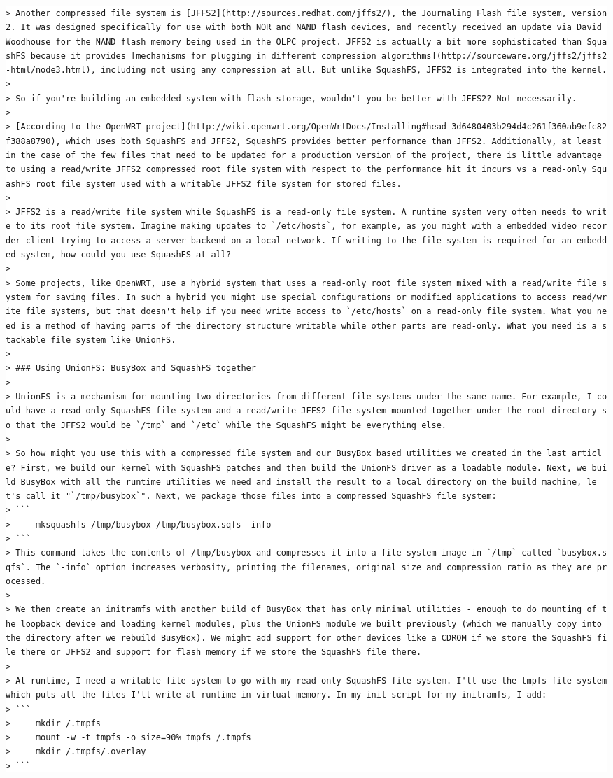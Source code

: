     > Another compressed file system is [JFFS2](http://sources.redhat.com/jffs2/), the Journaling Flash file system, version 2. It was designed specifically for use with both NOR and NAND flash devices, and recently received an update via David Woodhouse for the NAND flash memory being used in the OLPC project. JFFS2 is actually a bit more sophisticated than SquashFS because it provides [mechanisms for plugging in different compression algorithms](http://sourceware.org/jffs2/jffs2-html/node3.html), including not using any compression at all. But unlike SquashFS, JFFS2 is integrated into the kernel.
    > 
    > So if you're building an embedded system with flash storage, wouldn't you be better with JFFS2? Not necessarily.
    > 
    > [According to the OpenWRT project](http://wiki.openwrt.org/OpenWrtDocs/Installing#head-3d6480403b294d4c261f360ab9efc82f388a8790), which uses both SquashFS and JFFS2, SquashFS provides better performance than JFFS2. Additionally, at least in the case of the few files that need to be updated for a production version of the project, there is little advantage to using a read/write JFFS2 compressed root file system with respect to the performance hit it incurs vs a read-only SquashFS root file system used with a writable JFFS2 file system for stored files.
    > 
    > JFFS2 is a read/write file system while SquashFS is a read-only file system. A runtime system very often needs to write to its root file system. Imagine making updates to `/etc/hosts`, for example, as you might with a embedded video recorder client trying to access a server backend on a local network. If writing to the file system is required for an embedded system, how could you use SquashFS at all?
    > 
    > Some projects, like OpenWRT, use a hybrid system that uses a read-only root file system mixed with a read/write file system for saving files. In such a hybrid you might use special configurations or modified applications to access read/write file systems, but that doesn't help if you need write access to `/etc/hosts` on a read-only file system. What you need is a method of having parts of the directory structure writable while other parts are read-only. What you need is a stackable file system like UnionFS.
    > 
    > ### Using UnionFS: BusyBox and SquashFS together
    > 
    > UnionFS is a mechanism for mounting two directories from different file systems under the same name. For example, I could have a read-only SquashFS file system and a read/write JFFS2 file system mounted together under the root directory so that the JFFS2 would be `/tmp` and `/etc` while the SquashFS might be everything else.
    > 
    > So how might you use this with a compressed file system and our BusyBox based utilities we created in the last article? First, we build our kernel with SquashFS patches and then build the UnionFS driver as a loadable module. Next, we build BusyBox with all the runtime utilities we need and install the result to a local directory on the build machine, let's call it "`/tmp/busybox`". Next, we package those files into a compressed SquashFS file system:
    > ```
    >     mksquashfs /tmp/busybox /tmp/busybox.sqfs -info
    > ```
    > This command takes the contents of /tmp/busybox and compresses it into a file system image in `/tmp` called `busybox.sqfs`. The `-info` option increases verbosity, printing the filenames, original size and compression ratio as they are processed.
    > 
    > We then create an initramfs with another build of BusyBox that has only minimal utilities - enough to do mounting of the loopback device and loading kernel modules, plus the UnionFS module we built previously (which we manually copy into the directory after we rebuild BusyBox). We might add support for other devices like a CDROM if we store the SquashFS file there or JFFS2 and support for flash memory if we store the SquashFS file there.
    > 
    > At runtime, I need a writable file system to go with my read-only SquashFS file system. I'll use the tmpfs file system which puts all the files I'll write at runtime in virtual memory. In my init script for my initramfs, I add:
    > ```
    >     mkdir /.tmpfs
    >     mount -w -t tmpfs -o size=90% tmpfs /.tmpfs
    >     mkdir /.tmpfs/.overlay
    > ```